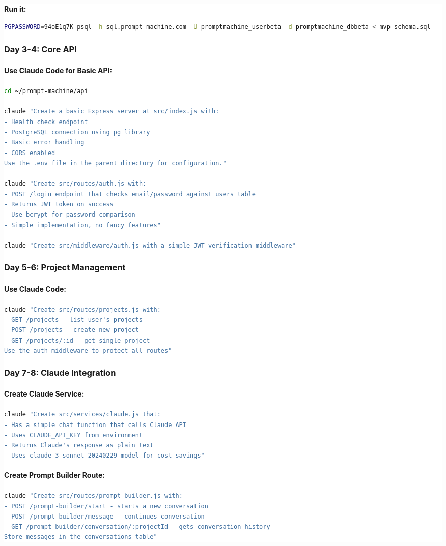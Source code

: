 **Run it:**
```bash
PGPASSWORD=94oE1q7K psql -h sql.prompt-machine.com -U promptmachine_userbeta -d promptmachine_dbbeta < mvp-schema.sql
```

### Day 3-4: Core API

#### Use Claude Code for Basic API:
```bash
cd ~/prompt-machine/api

claude "Create a basic Express server at src/index.js with:
- Health check endpoint
- PostgreSQL connection using pg library
- Basic error handling
- CORS enabled
Use the .env file in the parent directory for configuration."

claude "Create src/routes/auth.js with:
- POST /login endpoint that checks email/password against users table
- Returns JWT token on success
- Use bcrypt for password comparison
- Simple implementation, no fancy features"

claude "Create src/middleware/auth.js with a simple JWT verification middleware"
```

### Day 5-6: Project Management

#### Use Claude Code:
```bash
claude "Create src/routes/projects.js with:
- GET /projects - list user's projects
- POST /projects - create new project
- GET /projects/:id - get single project
Use the auth middleware to protect all routes"
```

### Day 7-8: Claude Integration

#### Create Claude Service:
```bash
claude "Create src/services/claude.js that:
- Has a simple chat function that calls Claude API
- Uses CLAUDE_API_KEY from environment
- Returns Claude's response as plain text
- Uses claude-3-sonnet-20240229 model for cost savings"
```

#### Create Prompt Builder Route:
```bash
claude "Create src/routes/prompt-builder.js with:
- POST /prompt-builder/start - starts a new conversation
- POST /prompt-builder/message - continues conversation
- GET /prompt-builder/conversation/:projectId - gets conversation history
Store messages in the conversations table"
```
